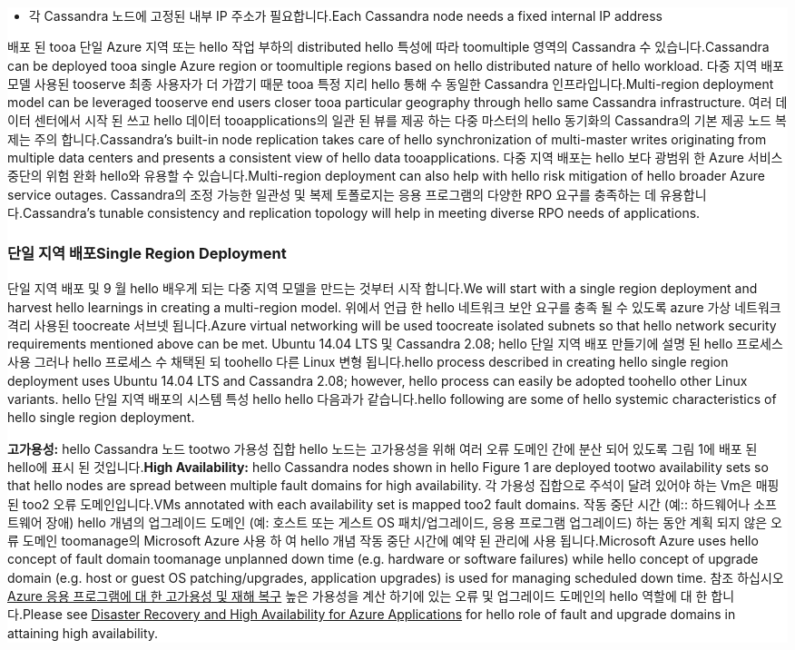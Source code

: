* <span data-ttu-id="3186f-125">각 Cassandra 노드에 고정된 내부 IP 주소가 필요합니다.</span><span class="sxs-lookup"><span data-stu-id="3186f-125">Each Cassandra node needs a fixed internal IP address</span></span>

<span data-ttu-id="3186f-126">배포 된 tooa 단일 Azure 지역 또는 hello 작업 부하의 distributed hello 특성에 따라 toomultiple 영역의 Cassandra 수 있습니다.</span><span class="sxs-lookup"><span data-stu-id="3186f-126">Cassandra can be deployed tooa single Azure region or toomultiple regions based on hello distributed nature of hello workload.</span></span> <span data-ttu-id="3186f-127">다중 지역 배포 모델 사용된 tooserve 최종 사용자가 더 가깝기 때문 tooa 특정 지리 hello 통해 수 동일한 Cassandra 인프라입니다.</span><span class="sxs-lookup"><span data-stu-id="3186f-127">Multi-region deployment model can be leveraged tooserve end users closer tooa particular geography through hello same Cassandra infrastructure.</span></span> <span data-ttu-id="3186f-128">여러 데이터 센터에서 시작 된 쓰고 hello 데이터 tooapplications의 일관 된 뷰를 제공 하는 다중 마스터의 hello 동기화의 Cassandra의 기본 제공 노드 복제는 주의 합니다.</span><span class="sxs-lookup"><span data-stu-id="3186f-128">Cassandra’s built-in node replication takes care of hello synchronization of multi-master writes originating from multiple data centers and presents a consistent view of hello data tooapplications.</span></span> <span data-ttu-id="3186f-129">다중 지역 배포는 hello 보다 광범위 한 Azure 서비스 중단의 위험 완화 hello와 유용할 수 있습니다.</span><span class="sxs-lookup"><span data-stu-id="3186f-129">Multi-region deployment can also help with hello risk mitigation of hello broader Azure service outages.</span></span> <span data-ttu-id="3186f-130">Cassandra의 조정 가능한 일관성 및 복제 토폴로지는 응용 프로그램의 다양한 RPO 요구를 충족하는 데 유용합니다.</span><span class="sxs-lookup"><span data-stu-id="3186f-130">Cassandra’s tunable consistency and replication topology will help in meeting diverse RPO needs of applications.</span></span>

### <a name="single-region-deployment"></a><span data-ttu-id="3186f-131">단일 지역 배포</span><span class="sxs-lookup"><span data-stu-id="3186f-131">Single Region Deployment</span></span>
<span data-ttu-id="3186f-132">단일 지역 배포 및 9 월 hello 배우게 되는 다중 지역 모델을 만드는 것부터 시작 합니다.</span><span class="sxs-lookup"><span data-stu-id="3186f-132">We will start with a single region deployment and harvest hello learnings in creating a multi-region model.</span></span> <span data-ttu-id="3186f-133">위에서 언급 한 hello 네트워크 보안 요구를 충족 될 수 있도록 azure 가상 네트워크 격리 사용된 toocreate 서브넷 됩니다.</span><span class="sxs-lookup"><span data-stu-id="3186f-133">Azure virtual networking will be used toocreate isolated subnets so that hello network security requirements mentioned above can be met.</span></span>  <span data-ttu-id="3186f-134">Ubuntu 14.04 LTS 및 Cassandra 2.08; hello 단일 지역 배포 만들기에 설명 된 hello 프로세스 사용 그러나 hello 프로세스 수 채택된 되 toohello 다른 Linux 변형 됩니다.</span><span class="sxs-lookup"><span data-stu-id="3186f-134">hello process described in creating hello single region deployment uses Ubuntu 14.04 LTS and Cassandra 2.08; however, hello process can easily be adopted toohello other Linux variants.</span></span> <span data-ttu-id="3186f-135">hello 단일 지역 배포의 시스템 특성 hello hello 다음과가 같습니다.</span><span class="sxs-lookup"><span data-stu-id="3186f-135">hello following are some of hello systemic characteristics of hello single region deployment.</span></span>  

<span data-ttu-id="3186f-136">**고가용성:** hello Cassandra 노드 tootwo 가용성 집합 hello 노드는 고가용성을 위해 여러 오류 도메인 간에 분산 되어 있도록 그림 1에 배포 된 hello에 표시 된 것입니다.</span><span class="sxs-lookup"><span data-stu-id="3186f-136">**High Availability:** hello Cassandra nodes shown in hello Figure 1 are deployed tootwo availability sets so that hello nodes are spread between multiple fault domains for high availability.</span></span> <span data-ttu-id="3186f-137">각 가용성 집합으로 주석이 달려 있어야 하는 Vm은 매핑된 too2 오류 도메인입니다.</span><span class="sxs-lookup"><span data-stu-id="3186f-137">VMs annotated with each availability set is mapped too2 fault domains.</span></span>  <span data-ttu-id="3186f-138">작동 중단 시간 (예:: 하드웨어나 소프트웨어 장애) hello 개념의 업그레이드 도메인 (예: 호스트 또는 게스트 OS 패치/업그레이드, 응용 프로그램 업그레이드) 하는 동안 계획 되지 않은 오류 도메인 toomanage의 Microsoft Azure 사용 하 여 hello 개념 작동 중단 시간에 예약 된 관리에 사용 됩니다.</span><span class="sxs-lookup"><span data-stu-id="3186f-138">Microsoft Azure uses hello concept of fault domain toomanage unplanned down time (e.g. hardware or software failures) while hello concept of upgrade domain (e.g. host or guest OS patching/upgrades, application upgrades) is used for managing scheduled down time.</span></span> <span data-ttu-id="3186f-139">참조 하십시오 [Azure 응용 프로그램에 대 한 고가용성 및 재해 복구](http://msdn.microsoft.com/library/dn251004.aspx) 높은 가용성을 계산 하기에 있는 오류 및 업그레이드 도메인의 hello 역할에 대 한 합니다.</span><span class="sxs-lookup"><span data-stu-id="3186f-139">Please see [Disaster Recovery and High Availability for Azure Applications](http://msdn.microsoft.com/library/dn251004.aspx) for hello role of fault and upgrade domains in attaining high availability.</span></span>
